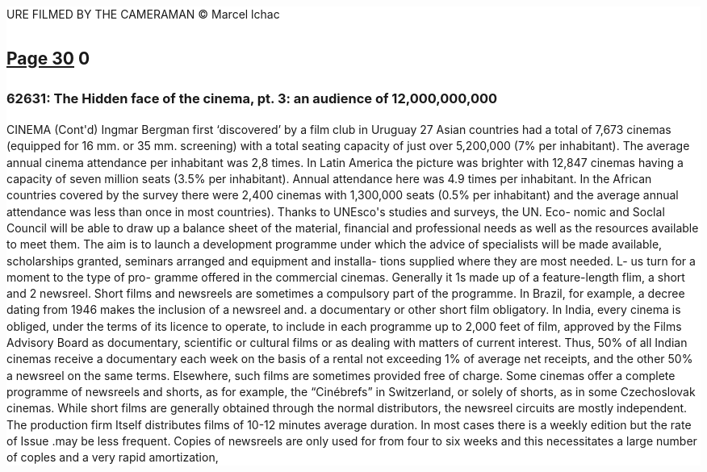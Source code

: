 URE FILMED BY THE CAMERAMAN 
© Marcel lchac 
    
  
  

## [Page 30](https://demo.humlab.umu.se/courier/078196engo.pdf#page=30) 0

### 62631: The Hidden face of the cinema, pt. 3: an audience of 12,000,000,000

CINEMA (Cont'd) 
Ingmar Bergman 
first ‘discovered’ by 
a film club in Uruguay 
27 Asian countries had a total of 7,673 cinemas (equipped 
for 16 mm. or 35 mm. screening) with a total seating 
capacity of just over 5,200,000 (7% per inhabitant). The 
average annual cinema attendance per inhabitant was 2,8 
times. In Latin America the picture was brighter with 
12,847 cinemas having a capacity of seven million seats 
(3.5% per inhabitant). Annual attendance here was 4.9 
times per inhabitant. In the African countries covered 
by the survey there were 2,400 cinemas with 1,300,000 seats 
(0.5% per inhabitant) and the average annual attendance 
was less than once in most countries). 
Thanks to UNEsco's studies and surveys, the UN. Eco- 
nomic and Soclal Council will be able to draw up a balance 
sheet of the material, financial and professional needs as 
well as the resources available to meet them. The aim is 
to launch a development programme under which the 
advice of specialists will be made available, scholarships 
granted, seminars arranged and equipment and installa- 
tions supplied where they are most needed. 
L- us turn for a moment to the type of pro- 
gramme offered in the commercial cinemas. 
Generally it 1s made up of a feature-length flim, a short 
and 2 newsreel. Short films and newsreels are sometimes 
a compulsory part of the programme. In Brazil, for 
example, a decree dating from 1946 makes the inclusion 
of a newsreel and. a documentary or other short film 
obligatory. 
In India, every cinema is obliged, under the terms of 
its licence to operate, to include in each programme up 
to 2,000 feet of film, approved by the Films Advisory 
Board as documentary, scientific or cultural films or as 
dealing with matters of current interest. Thus, 50% of 
all Indian cinemas receive a documentary each week on 
the basis of a rental not exceeding 1% of average net 
receipts, and the other 50% a newsreel on the same terms. 
Elsewhere, such films are sometimes provided free of 
charge. Some cinemas offer a complete programme of 
newsreels and shorts, as for example, the “Cinébrefs” in 
Switzerland, or solely of shorts, as in some Czechoslovak 
cinemas. 
While short films are generally obtained through the 
normal distributors, the newsreel circuits are mostly 
independent. The production firm Itself distributes films 
of 10-12 minutes average duration. In most cases there 
is a weekly edition but the rate of Issue .may be less 
frequent. Copies of newsreels are only used for from 
four to six weeks and this necessitates a large number of 
coples and a very rapid amortization, 